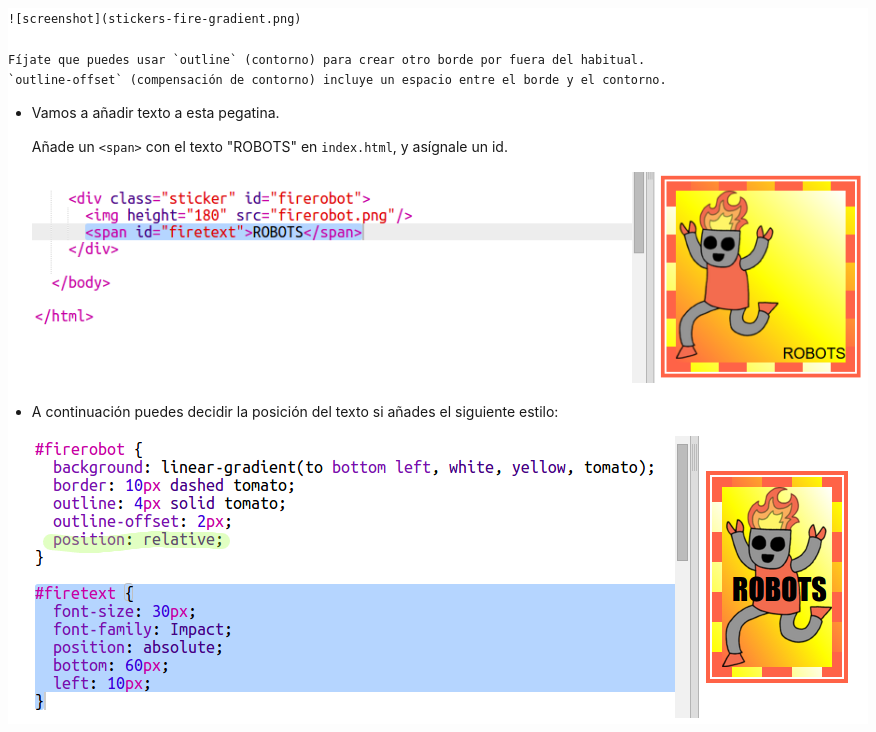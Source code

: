 	![screenshot](stickers-fire-gradient.png)

	Fíjate que puedes usar `outline` (contorno) para crear otro borde por fuera del habitual. 
	`outline-offset` (compensación de contorno) incluye un espacio entre el borde y el contorno. 

+ Vamos a añadir texto a esta pegatina. 

	Añade un `<span>` con el texto "ROBOTS" en `index.html`, y asígnale un id. 

	![screenshot](stickers-fire-span.png)

+ A continuación puedes decidir la posición del texto si añades el siguiente estilo:

	![screenshot](stickers-fire-text-style.png)
